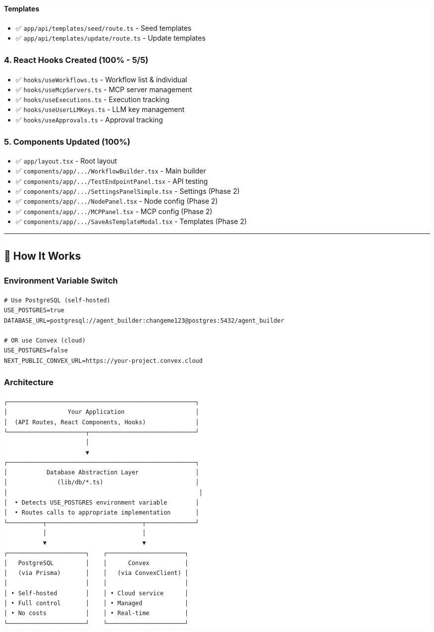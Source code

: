 #### Templates
- ✅ `app/api/templates/seed/route.ts` - Seed templates
- ✅ `app/api/templates/update/route.ts` - Update templates

### 4. React Hooks Created (100% - 5/5)
- ✅ `hooks/useWorkflows.ts` - Workflow list & individual
- ✅ `hooks/useMcpServers.ts` - MCP server management
- ✅ `hooks/useExecutions.ts` - Execution tracking
- ✅ `hooks/useUserLLMKeys.ts` - LLM key management
- ✅ `hooks/useApprovals.ts` - Approval tracking

### 5. Components Updated (100%)
- ✅ `app/layout.tsx` - Root layout
- ✅ `components/app/.../WorkflowBuilder.tsx` - Main builder
- ✅ `components/app/.../TestEndpointPanel.tsx` - API testing
- ✅ `components/app/.../SettingsPanelSimple.tsx` - Settings (Phase 2)
- ✅ `components/app/.../NodePanel.tsx` - Node config (Phase 2)
- ✅ `components/app/.../MCPPanel.tsx` - MCP config (Phase 2)
- ✅ `components/app/.../SaveAsTemplateModal.tsx` - Templates (Phase 2)

---

## 🎯 How It Works

### Environment Variable Switch

```env
# Use PostgreSQL (self-hosted)
USE_POSTGRES=true
DATABASE_URL=postgresql://agent_builder:changeme123@postgres:5432/agent_builder

# OR use Convex (cloud)
USE_POSTGRES=false
NEXT_PUBLIC_CONVEX_URL=https://your-project.convex.cloud
```

### Architecture

```
┌─────────────────────────────────────────────────────┐
│                 Your Application                    │
│  (API Routes, React Components, Hooks)              │
└──────────────────────┬──────────────────────────────┘
                       │
                       ▼
┌─────────────────────────────────────────────────────┐
│           Database Abstraction Layer                │
│              (lib/db/*.ts)                          │
│                                                      │
│  • Detects USE_POSTGRES environment variable        │
│  • Routes calls to appropriate implementation       │
└──────────┬───────────────────────────┬──────────────┘
           │                           │
           ▼                           ▼
┌──────────────────────┐    ┌──────────────────────┐
│   PostgreSQL         │    │      Convex          │
│   (via Prisma)       │    │   (via ConvexClient) │
│                      │    │                      │
│ • Self-hosted        │    │ • Cloud service      │
│ • Full control       │    │ • Managed            │
│ • No costs           │    │ • Real-time          │
└──────────────────────┘    └──────────────────────┘
```
